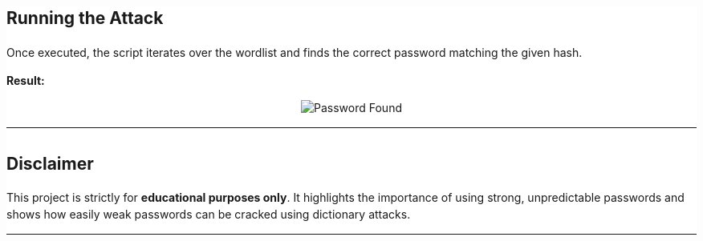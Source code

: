 ## **Running the Attack**

Once executed, the script iterates over the wordlist and finds the correct password matching the given hash.

**Result:**

<p align="center">
<img src="https://imgur.com/Cx2MvaU.png" width="70%" alt="Password Found"/>
</p>

---

## **Disclaimer**
This project is strictly for **educational purposes only**. It highlights the importance of using strong, unpredictable passwords and shows how easily weak passwords can be cracked using dictionary attacks.

---
